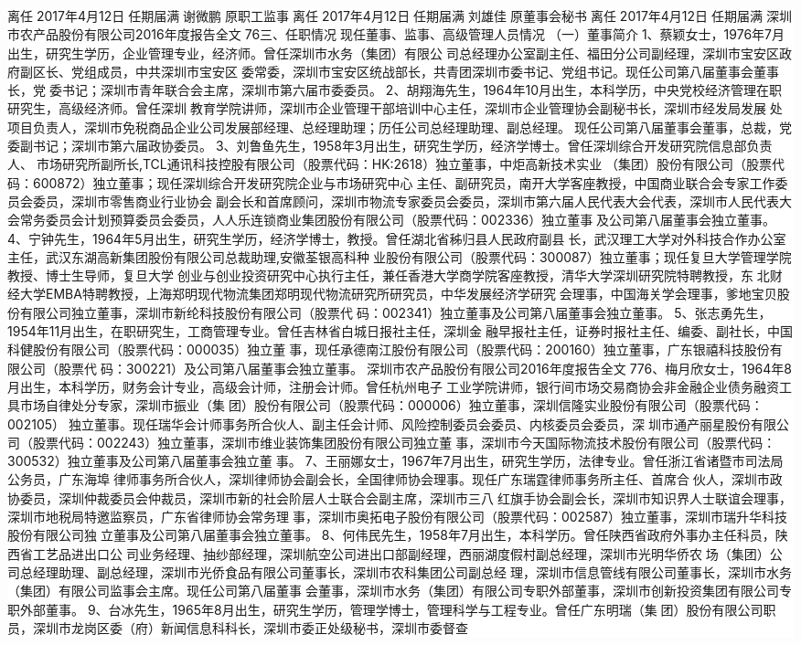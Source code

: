 离任
2017年4月12日
任期届满
谢微鹏
原职工监事
离任
2017年4月12日
任期届满
刘雄佳
原董事会秘书
离任
2017年4月12日
任期届满
深圳市农产品股份有限公司2016年度报告全文
76三、任职情况
现任董事、监事、高级管理人员情况
（一）董事简介
1、蔡颖女士，1976年7月出生，研究生学历，企业管理专业，经济师。曾任深圳市水务（集团）有限公
司总经理办公室副主任、福田分公司副经理，深圳市宝安区政府副区长、党组成员，中共深圳市宝安区
委常委，深圳市宝安区统战部长，共青团深圳市委书记、党组书记。现任公司第八届董事会董事长，党
委书记；深圳市青年联合会主席，深圳市第六届市委委员。
2、胡翔海先生，1964年10月出生，本科学历，中央党校经济管理在职研究生，高级经济师。曾任深圳
教育学院讲师，深圳市企业管理干部培训中心主任，深圳市企业管理协会副秘书长，深圳市经发局发展
处项目负责人，深圳市免税商品企业公司发展部经理、总经理助理；历任公司总经理助理、副总经理。
现任公司第八届董事会董事，总裁，党委副书记；深圳市第六届政协委员。
3、刘鲁鱼先生，1958年3月出生，研究生学历，经济学博士。曾任深圳综合开发研究院信息部负责人、
市场研究所副所长,TCL通讯科技控股有限公司（股票代码：HK:2618）独立董事，中炬高新技术实业
（集团）股份有限公司（股票代码：600872）独立董事；现任深圳综合开发研究院企业与市场研究中心
主任、副研究员，南开大学客座教授，中国商业联合会专家工作委员会委员，深圳市零售商业行业协会
副会长和首席顾问，深圳市物流专家委员会委员，深圳市第六届人民代表大会代表，深圳市人民代表大
会常务委员会计划预算委员会委员，人人乐连锁商业集团股份有限公司（股票代码：002336）独立董事
及公司第八届董事会独立董事。
4、宁钟先生，1964年5月出生，研究生学历，经济学博士，教授。曾任湖北省秭归县人民政府副县
长，武汉理工大学对外科技合作办公室主任，武汉东湖高新集团股份有限公司总裁助理,安徽荃银高科种
业股份有限公司（股票代码：300087）独立董事；现任复旦大学管理学院教授、博士生导师，复旦大学
创业与创业投资研究中心执行主任，兼任香港大学商学院客座教授，清华大学深圳研究院特聘教授，东
北财经大学EMBA特聘教授，上海郑明现代物流集团郑明现代物流研究所研究员，中华发展经济学研究
会理事，中国海关学会理事，爹地宝贝股份有限公司独立董事，深圳市新纶科技股份有限公司（股票代
码：002341）独立董事及公司第八届董事会独立董事。
5、张志勇先生，1954年11月出生，在职研究生，工商管理专业。曾任吉林省白城日报社主任，深圳金
融早报社主任，证券时报社主任、编委、副社长，中国科健股份有限公司（股票代码：000035）独立董
事，现任承德南江股份有限公司（股票代码：200160）独立董事，广东银禧科技股份有限公司（股票代
码：300221）及公司第八届董事会独立董事。
深圳市农产品股份有限公司2016年度报告全文
776、梅月欣女士，1964年8月出生，本科学历，财务会计专业，高级会计师，注册会计师。曾任杭州电子
工业学院讲师，银行间市场交易商协会非金融企业债务融资工具市场自律处分专家，深圳市振业（集
团）股份有限公司（股票代码：000006）独立董事，深圳信隆实业股份有限公司（股票代码：002105）
独立董事。现任瑞华会计师事务所合伙人、副主任会计师、风险控制委员会委员、内核委员会委员，深
圳市通产丽星股份有限公司（股票代码：002243）独立董事，深圳市维业装饰集团股份有限公司独立董
事，深圳市今天国际物流技术股份有限公司（股票代码：300532）独立董事及公司第八届董事会独立董
事。
7、王丽娜女士，1967年7月出生，研究生学历，法律专业。曾任浙江省诸暨市司法局公务员，广东海埠
律师事务所合伙人，深圳律师协会副会长，全国律师协会理事。现任广东瑞霆律师事务所主任、首席合
伙人，深圳市政协委员，深圳仲裁委员会仲裁员，深圳市新的社会阶层人士联合会副主席，深圳市三八
红旗手协会副会长，深圳市知识界人士联谊会理事，深圳市地税局特邀监察员，广东省律师协会常务理
事，深圳市奥拓电子股份有限公司（股票代码：002587）独立董事，深圳市瑞升华科技股份有限公司独
立董事及公司第八届董事会独立董事。
8、何伟民先生，1958年7月出生，本科学历。曾任陕西省政府外事办主任科员，陕西省工艺品进出口公
司业务经理、抽纱部经理，深圳航空公司进出口部副经理，西丽湖度假村副总经理，深圳市光明华侨农
场（集团）公司总经理助理、副总经理，深圳市光侨食品有限公司董事长，深圳市农科集团公司副总经
理，深圳市信息管线有限公司董事长，深圳市水务（集团）有限公司监事会主席。现任公司第八届董事
会董事，深圳市水务（集团）有限公司专职外部董事，深圳市创新投资集团有限公司专职外部董事。
9、台冰先生，1965年8月出生，研究生学历，管理学博士，管理科学与工程专业。曾任广东明瑞（集
团）股份有限公司职员，深圳市龙岗区委（府）新闻信息科科长，深圳市委正处级秘书，深圳市委督查